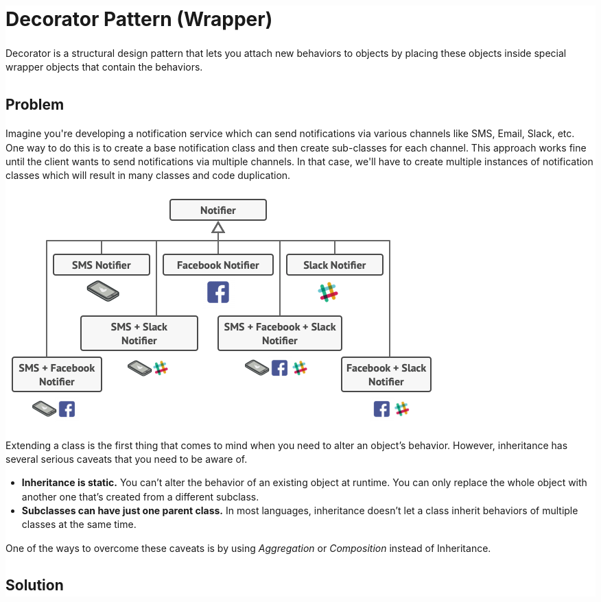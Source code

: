 # Decorator Pattern (Wrapper)

Decorator is a structural design pattern that lets you attach new behaviors to objects by placing these objects inside special wrapper objects that contain the behaviors.

## Problem

Imagine you're developing a notification service which can send notifications via various channels like SMS, Email, Slack, etc. One way to do this is to create a base notification class and then create sub-classes for each channel. This approach works fine until the client wants to send notifications via multiple channels. In that case, we'll have to create multiple instances of notification classes which will result in many classes and code duplication.

![Problem](/imgs/decorator-problem.png)

Extending a class is the first thing that comes to mind when you need to alter an object’s behavior. However, inheritance has several serious caveats that you need to be aware of.
   - **Inheritance is static.** You can’t alter the behavior of an existing object at runtime. You can only replace the whole object with another one that’s created from a different subclass.
   - **Subclasses can have just one parent class.** In most languages, inheritance doesn’t let a class inherit behaviors of multiple classes at the same time.

One of the ways to overcome these caveats is by using *Aggregation* or *Composition* instead of Inheritance.

## Solution
